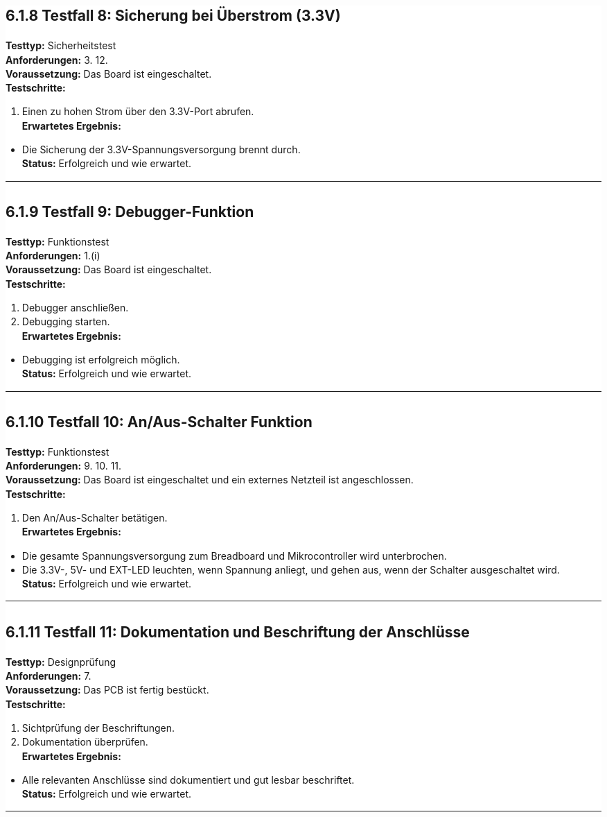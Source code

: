
## 6.1.8 Testfall 8: Sicherung bei Überstrom (3.3V)
**Testtyp:** Sicherheitstest  
**Anforderungen:** 3. 12.  
**Voraussetzung:** Das Board ist eingeschaltet.  
**Testschritte:**  
1. Einen zu hohen Strom über den 3.3V-Port abrufen.  
**Erwartetes Ergebnis:**  
- Die Sicherung der 3.3V-Spannungsversorgung brennt durch.  
**Status:** Erfolgreich und wie erwartet.  

---

## 6.1.9 Testfall 9: Debugger-Funktion
**Testtyp:** Funktionstest  
**Anforderungen:** 1.(i)  
**Voraussetzung:** Das Board ist eingeschaltet.  
**Testschritte:**  
1. Debugger anschließen.  
2. Debugging starten.  
**Erwartetes Ergebnis:**  
- Debugging ist erfolgreich möglich.  
**Status:** Erfolgreich und wie erwartet.  

---

## 6.1.10 Testfall 10: An/Aus-Schalter Funktion
**Testtyp:** Funktionstest  
**Anforderungen:** 9. 10. 11.  
**Voraussetzung:** Das Board ist eingeschaltet und ein externes Netzteil ist angeschlossen.  
**Testschritte:**  
1. Den An/Aus-Schalter betätigen.  
**Erwartetes Ergebnis:**  
- Die gesamte Spannungsversorgung zum Breadboard und Mikrocontroller wird unterbrochen.  
- Die 3.3V-, 5V- und EXT-LED leuchten, wenn Spannung anliegt, und gehen aus, wenn der Schalter ausgeschaltet wird.  
**Status:** Erfolgreich und wie erwartet.  

---

## 6.1.11 Testfall 11: Dokumentation und Beschriftung der Anschlüsse  
**Testtyp:** Designprüfung  
**Anforderungen:** 7.  
**Voraussetzung:** Das PCB ist fertig bestückt.  
**Testschritte:**  
1. Sichtprüfung der Beschriftungen.  
2. Dokumentation überprüfen.  
**Erwartetes Ergebnis:**  
- Alle relevanten Anschlüsse sind dokumentiert und gut lesbar beschriftet.  
**Status:** Erfolgreich und wie erwartet.  

---